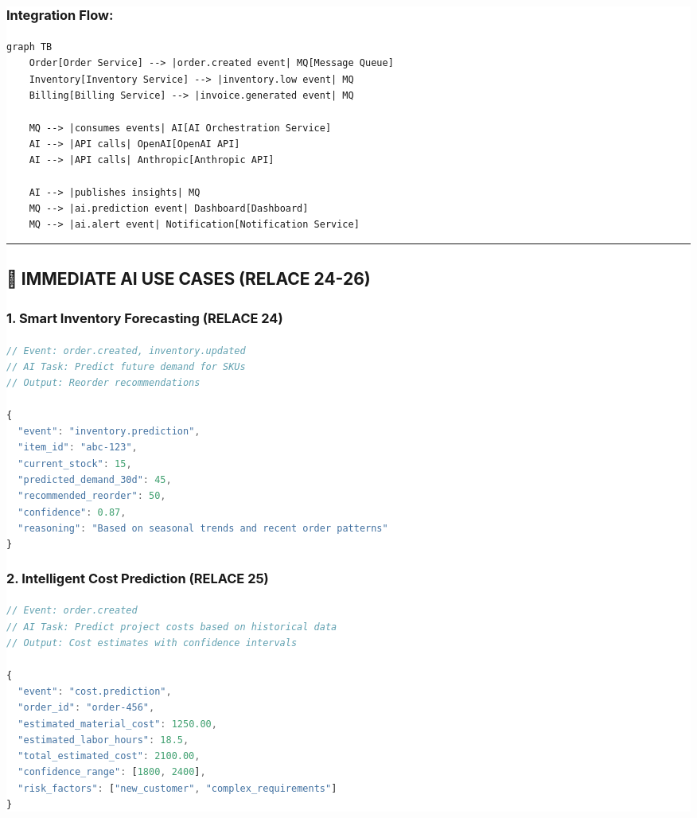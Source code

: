 ### **Integration Flow:**
```mermaid
graph TB
    Order[Order Service] --> |order.created event| MQ[Message Queue]
    Inventory[Inventory Service] --> |inventory.low event| MQ
    Billing[Billing Service] --> |invoice.generated event| MQ
    
    MQ --> |consumes events| AI[AI Orchestration Service]
    AI --> |API calls| OpenAI[OpenAI API]
    AI --> |API calls| Anthropic[Anthropic API]
    
    AI --> |publishes insights| MQ
    MQ --> |ai.prediction event| Dashboard[Dashboard]
    MQ --> |ai.alert event| Notification[Notification Service]
```

---

## 🎯 IMMEDIATE AI USE CASES (RELACE 24-26)

### **1. Smart Inventory Forecasting** (RELACE 24)
```javascript
// Event: order.created, inventory.updated
// AI Task: Predict future demand for SKUs
// Output: Reorder recommendations

{
  "event": "inventory.prediction",
  "item_id": "abc-123",
  "current_stock": 15,
  "predicted_demand_30d": 45,
  "recommended_reorder": 50,
  "confidence": 0.87,
  "reasoning": "Based on seasonal trends and recent order patterns"
}
```

### **2. Intelligent Cost Prediction** (RELACE 25)
```javascript
// Event: order.created
// AI Task: Predict project costs based on historical data
// Output: Cost estimates with confidence intervals

{
  "event": "cost.prediction",
  "order_id": "order-456",
  "estimated_material_cost": 1250.00,
  "estimated_labor_hours": 18.5,
  "total_estimated_cost": 2100.00,
  "confidence_range": [1800, 2400],
  "risk_factors": ["new_customer", "complex_requirements"]
}
```
